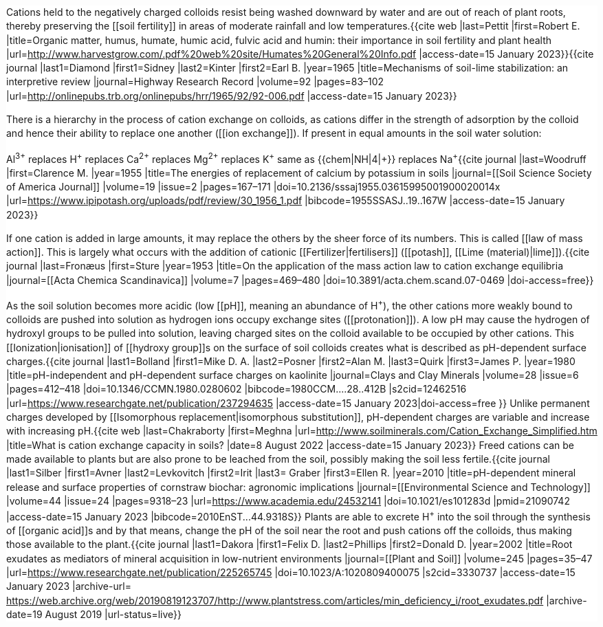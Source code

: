 
Cations held to the negatively charged colloids resist being washed downward by water and are out of reach of plant roots, thereby preserving the [[soil fertility]] in areas of moderate rainfall and low temperatures.<ref>{{cite web |last=Pettit |first=Robert E. |title=Organic matter, humus, humate, humic acid, fulvic acid and humin: their importance in soil fertility and plant health |url=http://www.harvestgrow.com/.pdf%20web%20site/Humates%20General%20Info.pdf |access-date=15 January 2023}}</ref><ref>{{cite journal |last1=Diamond |first1=Sidney |last2=Kinter |first2=Earl B. |year=1965 |title=Mechanisms of soil-lime stabilization: an interpretive review |journal=Highway Research Record |volume=92 |pages=83–102 |url=http://onlinepubs.trb.org/onlinepubs/hrr/1965/92/92-006.pdf |access-date=15 January 2023}}</ref>

There is a hierarchy in the process of cation exchange on colloids, as cations differ in the strength of adsorption by the colloid and hence their ability to replace one another ([[ion exchange]]). If present in equal amounts in the soil water solution:

Al<sup>3+</sup> replaces H<sup>+</sup> replaces Ca<sup>2+</sup> replaces Mg<sup>2+</sup> replaces K<sup>+</sup> same as {{chem|NH|4|+}} replaces Na<sup>+</sup><ref>{{cite journal |last=Woodruff |first=Clarence M. |year=1955 |title=The energies of replacement of calcium by potassium in soils |journal=[[Soil Science Society of America Journal]] |volume=19 |issue=2 |pages=167–171 |doi=10.2136/sssaj1955.03615995001900020014x |url=https://www.ipipotash.org/uploads/pdf/review/30_1956_1.pdf |bibcode=1955SSASJ..19..167W |access-date=15 January 2023}}</ref>

If one cation is added in large amounts, it may replace the others by the sheer force of its numbers. This is called [[law of mass action]]. This is largely what occurs with the addition of cationic [[Fertilizer|fertilisers]] ([[potash]], [[Lime (material)|lime]]).<ref>{{cite journal |last=Fronæus |first=Sture |year=1953 |title=On the application of the mass action law to cation exchange equilibria |journal=[[Acta Chemica Scandinavica]] |volume=7 |pages=469–480 |doi=10.3891/acta.chem.scand.07-0469 |doi-access=free}}</ref>

As the soil solution becomes more acidic (low [[pH]], meaning an abundance of H<sup>+</sup>), the other cations more weakly bound to colloids are pushed into solution as hydrogen ions occupy exchange sites ([[protonation]]). A low pH may cause the hydrogen of hydroxyl groups to be pulled into solution, leaving charged sites on the colloid available to be occupied by other cations. This [[Ionization|ionisation]] of [[hydroxy group]]s on the surface of soil colloids creates what is described as pH-dependent surface charges.<ref>{{cite journal |last1=Bolland |first1=Mike D. A. |last2=Posner |first2=Alan M. |last3=Quirk |first3=James P. |year=1980 |title=pH-independent and pH-dependent surface charges on kaolinite |journal=Clays and Clay Minerals |volume=28 |issue=6 |pages=412–418 |doi=10.1346/CCMN.1980.0280602 |bibcode=1980CCM....28..412B |s2cid=12462516 |url=https://www.researchgate.net/publication/237294635 |access-date=15 January 2023|doi-access=free }}</ref> Unlike permanent charges developed by [[Isomorphous replacement|isomorphous substitution]], pH-dependent charges are variable and increase with increasing pH.<ref name="CEC">{{cite web |last=Chakraborty |first=Meghna |url=http://www.soilminerals.com/Cation_Exchange_Simplified.htm |title=What is cation exchange capacity in soils? |date=8 August 2022 |access-date=15 January 2023}}</ref> Freed cations can be made available to plants but are also prone to be leached from the soil, possibly making the soil less fertile.<ref>{{cite journal |last1=Silber |first1=Avner |last2=Levkovitch |first2=Irit |last3= Graber |first3=Ellen R. |year=2010 |title=pH-dependent mineral release and surface properties of cornstraw biochar: agronomic implications |journal=[[Environmental Science and Technology]] |volume=44 |issue=24 |pages=9318–23 |url=https://www.academia.edu/24532141 |doi=10.1021/es101283d |pmid=21090742 |access-date=15 January 2023 |bibcode=2010EnST...44.9318S}}</ref> Plants are able to excrete H<sup>+</sup> into the soil through the synthesis of [[organic acid]]s and by that means, change the pH of the soil near the root and push cations off the colloids, thus making those available to the plant.<ref>{{cite journal |last1=Dakora |first1=Felix D. |last2=Phillips |first2=Donald D. |year=2002 |title=Root exudates as mediators of mineral acquisition in low-nutrient environments |journal=[[Plant and Soil]] |volume=245 |pages=35–47 |url=https://www.researchgate.net/publication/225265745 |doi=10.1023/A:1020809400075 |s2cid=3330737 |access-date=15 January 2023 |archive-url= https://web.archive.org/web/20190819123707/http://www.plantstress.com/articles/min_deficiency_i/root_exudates.pdf |archive-date=19 August 2019 |url-status=live}}</ref>
